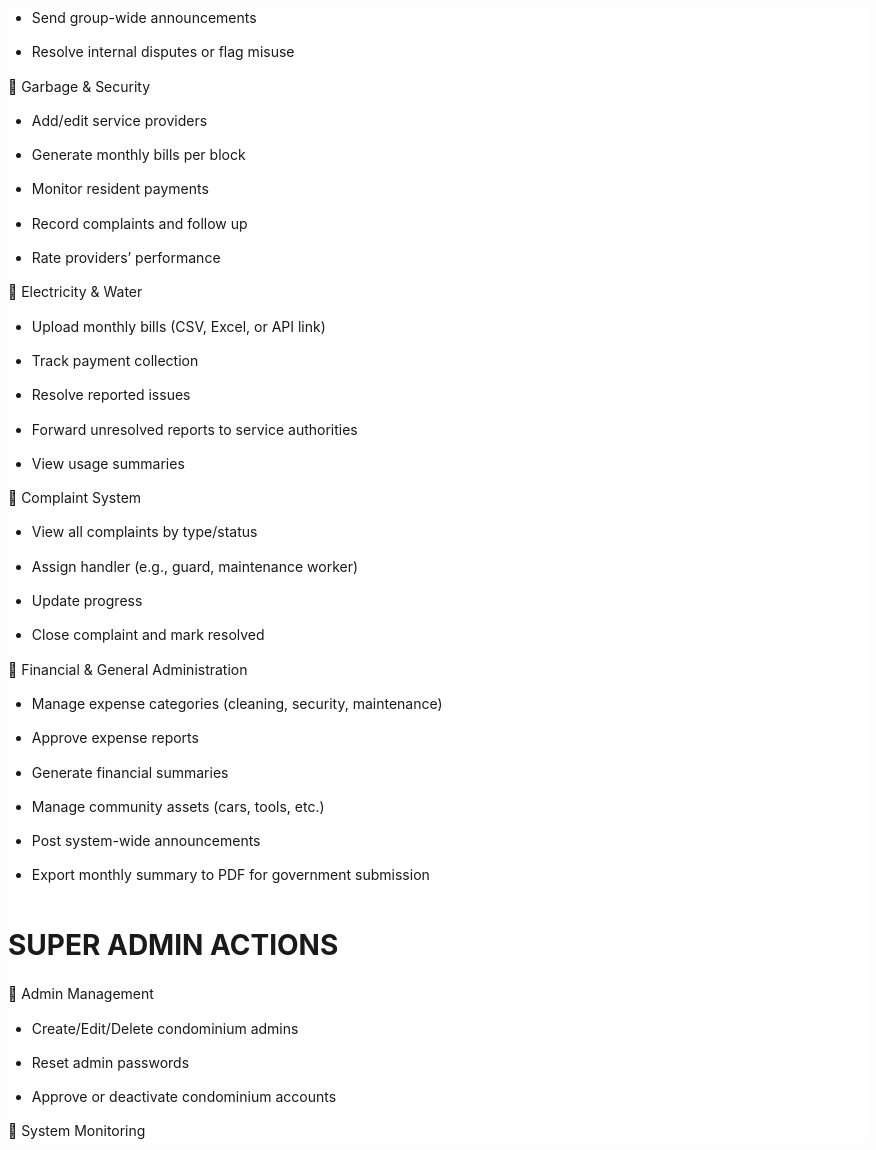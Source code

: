 - Send group-wide announcements

- Resolve internal disputes or flag misuse

🔹 Garbage & Security

- Add/edit service providers

- Generate monthly bills per block

- Monitor resident payments

- Record complaints and follow up

- Rate providers’ performance

🔹 Electricity & Water

- Upload monthly bills (CSV, Excel, or API link)

- Track payment collection

- Resolve reported issues

- Forward unresolved reports to service authorities

- View usage summaries

🔹 Complaint System

- View all complaints by type/status

- Assign handler (e.g., guard, maintenance worker)

- Update progress

- Close complaint and mark resolved

🔹 Financial & General Administration

- Manage expense categories (cleaning, security, maintenance)

- Approve expense reports

- Generate financial summaries

- Manage community assets (cars, tools, etc.)

- Post system-wide announcements

- Export monthly summary to PDF for government submission

# SUPER ADMIN ACTIONS

🔹 Admin Management

- Create/Edit/Delete condominium admins

- Reset admin passwords

- Approve or deactivate condominium accounts

🔹 System Monitoring

